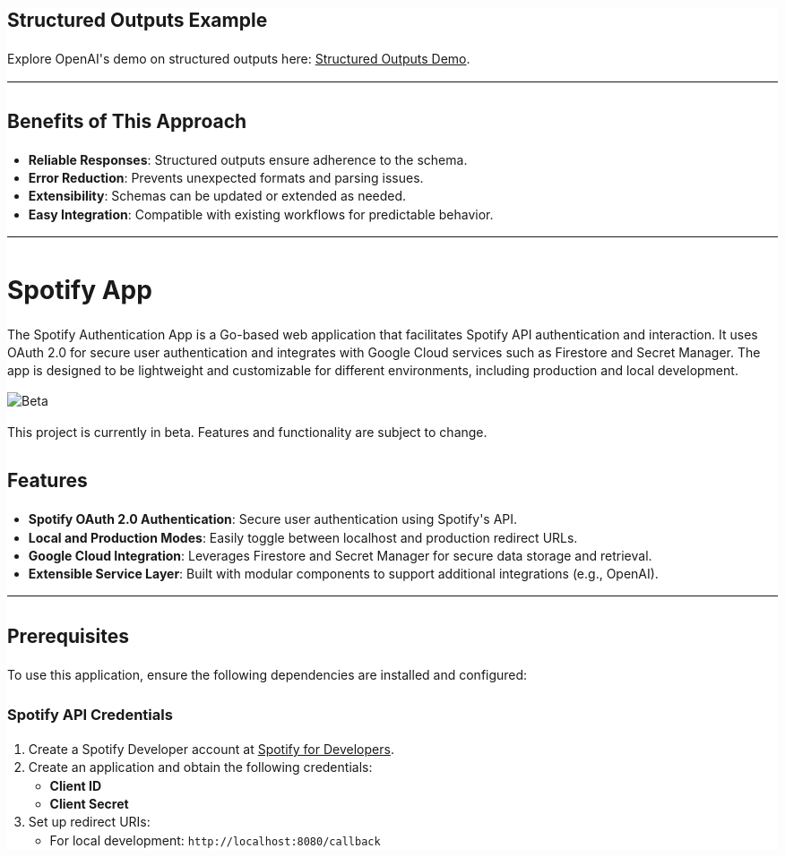 
## Structured Outputs Example

Explore OpenAI's demo on structured outputs here: [Structured Outputs Demo](https://github.com/openai/openai-go/tree/main/examples/structured-outputs).

---

## Benefits of This Approach

- **Reliable Responses**: Structured outputs ensure adherence to the schema.
- **Error Reduction**: Prevents unexpected formats and parsing issues.
- **Extensibility**: Schemas can be updated or extended as needed.
- **Easy Integration**: Compatible with existing workflows for predictable behavior.

---

# Spotify App

The Spotify Authentication App is a Go-based web application that facilitates Spotify API authentication and interaction. It uses OAuth 2.0 for secure user authentication and integrates with Google Cloud services such as Firestore and Secret Manager. The app is designed to be lightweight and customizable for different environments, including production and local development.

![Beta](https://img.shields.io/badge/status-beta-yellow)

This project is currently in beta. Features and functionality are subject to change.

## Features

- **Spotify OAuth 2.0 Authentication**: Secure user authentication using Spotify's API.
- **Local and Production Modes**: Easily toggle between localhost and production redirect URLs.
- **Google Cloud Integration**: Leverages Firestore and Secret Manager for secure data storage and retrieval.
- **Extensible Service Layer**: Built with modular components to support additional integrations (e.g., OpenAI).

---

## Prerequisites

To use this application, ensure the following dependencies are installed and configured:

### Spotify API Credentials

1. Create a Spotify Developer account at [Spotify for Developers](https://developer.spotify.com/).
2. Create an application and obtain the following credentials:
   - **Client ID**
   - **Client Secret**
3. Set up redirect URIs:
   - For local development: `http://localhost:8080/callback`
